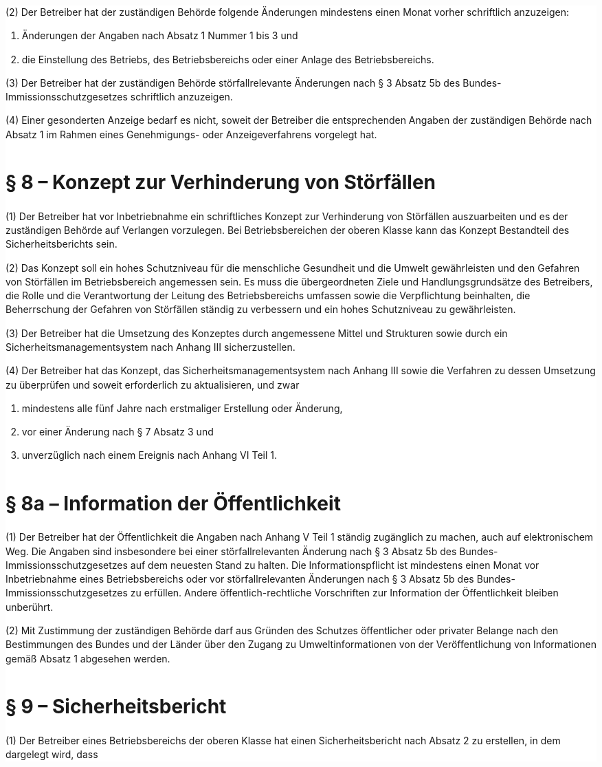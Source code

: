 (2) Der Betreiber hat der zuständigen Behörde folgende Änderungen mindestens einen Monat vorher schriftlich anzuzeigen:

1. Änderungen der Angaben nach Absatz 1 Nummer 1 bis 3 und

2. die Einstellung des Betriebs, des Betriebsbereichs oder einer Anlage des Betriebsbereichs.

(3) Der Betreiber hat der zuständigen Behörde störfallrelevante Änderungen nach § 3 Absatz 5b des Bundes-Immissionsschutzgesetzes schriftlich anzuzeigen.

(4) Einer gesonderten Anzeige bedarf es nicht, soweit der Betreiber die entsprechenden Angaben der zuständigen Behörde nach Absatz 1 im Rahmen eines Genehmigungs- oder Anzeigeverfahrens vorgelegt hat.

# § 8 – Konzept zur Verhinderung von Störfällen

(1) Der Betreiber hat vor Inbetriebnahme ein schriftliches Konzept zur Verhinderung von Störfällen auszuarbeiten und es der zuständigen Behörde auf Verlangen vorzulegen. Bei Betriebsbereichen der oberen Klasse kann das Konzept Bestandteil des Sicherheitsberichts sein.

(2) Das Konzept soll ein hohes Schutzniveau für die menschliche Gesundheit und die Umwelt gewährleisten und den Gefahren von Störfällen im Betriebsbereich angemessen sein. Es muss die übergeordneten Ziele und Handlungsgrundsätze des Betreibers, die Rolle und die Verantwortung der Leitung des Betriebsbereichs umfassen sowie die Verpflichtung beinhalten, die Beherrschung der Gefahren von Störfällen ständig zu verbessern und ein hohes Schutzniveau zu gewährleisten.

(3) Der Betreiber hat die Umsetzung des Konzeptes durch angemessene Mittel und Strukturen sowie durch ein Sicherheitsmanagementsystem nach Anhang III sicherzustellen.

(4) Der Betreiber hat das Konzept, das Sicherheitsmanagementsystem nach Anhang III sowie die Verfahren zu dessen Umsetzung zu überprüfen und soweit erforderlich zu aktualisieren, und zwar

1. mindestens alle fünf Jahre nach erstmaliger Erstellung oder Änderung,

2. vor einer Änderung nach § 7 Absatz 3 und

3. unverzüglich nach einem Ereignis nach Anhang VI Teil 1.

# § 8a – Information der Öffentlichkeit

(1) Der Betreiber hat der Öffentlichkeit die Angaben nach Anhang V Teil 1 ständig zugänglich zu machen, auch auf elektronischem Weg. Die Angaben sind insbesondere bei einer störfallrelevanten Änderung nach § 3 Absatz 5b des Bundes-Immissionsschutzgesetzes auf dem neuesten Stand zu halten. Die Informationspflicht ist mindestens einen Monat vor Inbetriebnahme eines Betriebsbereichs oder vor störfallrelevanten Änderungen nach § 3 Absatz 5b des Bundes-Immissionsschutzgesetzes zu erfüllen. Andere öffentlich-rechtliche Vorschriften zur Information der Öffentlichkeit bleiben unberührt.

(2) Mit Zustimmung der zuständigen Behörde darf aus Gründen des Schutzes öffentlicher oder privater Belange nach den Bestimmungen des Bundes und der Länder über den Zugang zu Umweltinformationen von der Veröffentlichung von Informationen gemäß Absatz 1 abgesehen werden.

# § 9 – Sicherheitsbericht

(1) Der Betreiber eines Betriebsbereichs der oberen Klasse hat einen Sicherheitsbericht nach Absatz 2 zu erstellen, in dem dargelegt wird, dass
